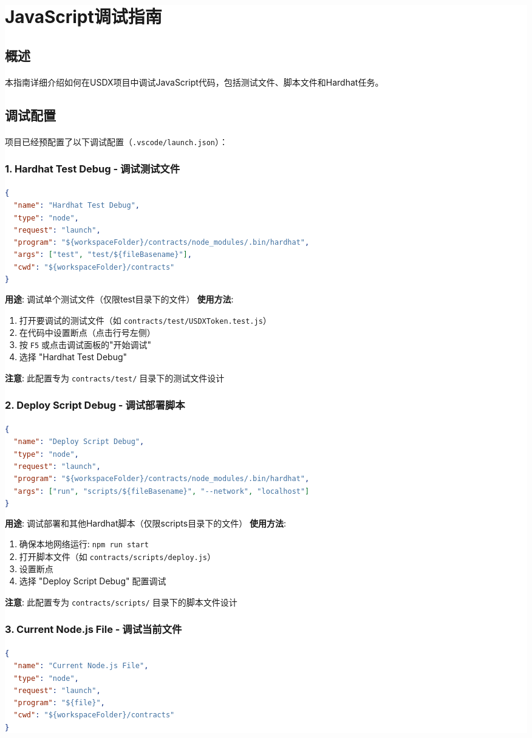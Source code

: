 # JavaScript调试指南

## 概述

本指南详细介绍如何在USDX项目中调试JavaScript代码，包括测试文件、脚本文件和Hardhat任务。

## 调试配置

项目已经预配置了以下调试配置（`.vscode/launch.json`）：

### 1. Hardhat Test Debug - 调试测试文件
```json
{
  "name": "Hardhat Test Debug",
  "type": "node",
  "request": "launch",
  "program": "${workspaceFolder}/contracts/node_modules/.bin/hardhat",
  "args": ["test", "test/${fileBasename}"],
  "cwd": "${workspaceFolder}/contracts"
}
```

**用途**: 调试单个测试文件（仅限test目录下的文件）
**使用方法**: 
1. 打开要调试的测试文件（如 `contracts/test/USDXToken.test.js`）
2. 在代码中设置断点（点击行号左侧）
3. 按 `F5` 或点击调试面板的"开始调试"
4. 选择 "Hardhat Test Debug"

**注意**: 此配置专为 `contracts/test/` 目录下的测试文件设计

### 2. Deploy Script Debug - 调试部署脚本
```json
{
  "name": "Deploy Script Debug",
  "type": "node", 
  "request": "launch",
  "program": "${workspaceFolder}/contracts/node_modules/.bin/hardhat",
  "args": ["run", "scripts/${fileBasename}", "--network", "localhost"]
}
```

**用途**: 调试部署和其他Hardhat脚本（仅限scripts目录下的文件）
**使用方法**:
1. 确保本地网络运行: `npm run start`
2. 打开脚本文件（如 `contracts/scripts/deploy.js`）
3. 设置断点
4. 选择 "Deploy Script Debug" 配置调试

**注意**: 此配置专为 `contracts/scripts/` 目录下的脚本文件设计

### 3. Current Node.js File - 调试当前文件
```json
{
  "name": "Current Node.js File",
  "type": "node",
  "request": "launch", 
  "program": "${file}",
  "cwd": "${workspaceFolder}/contracts"
}
```
